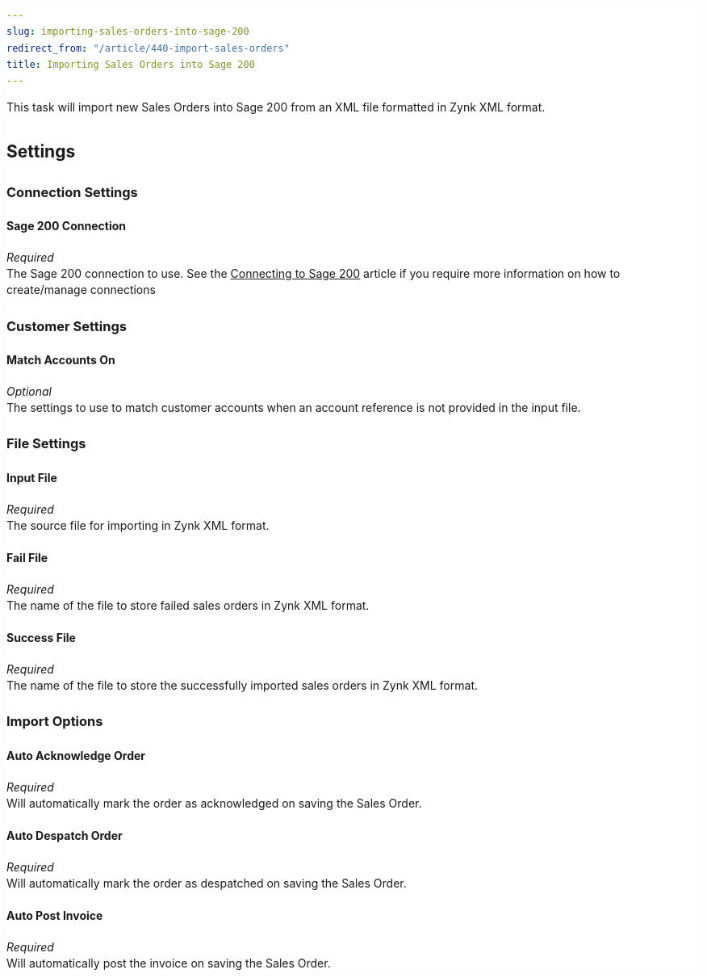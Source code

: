 ```yaml
---
slug: importing-sales-orders-into-sage-200
redirect_from: "/article/440-import-sales-orders"
title: Importing Sales Orders into Sage 200
---
```

This task will import new Sales Orders into Sage 200 from an XML file formatted in Zynk XML format.

## Settings
### Connection Settings
#### Sage 200 Connection
_Required_  
The Sage 200 connection to use.  See the [Connecting to Sage 200](connecting-to-sage-200) article if you require more information on how to create/manage connections

### Customer Settings
#### Match Accounts On
_Optional_  
The settings to use to match customer accounts when an account reference is not provided in the input file.

### File Settings
#### Input File
_Required_  
The source file for importing in Zynk XML format.

#### Fail File
_Required_  
The name of the file to store failed sales orders in Zynk XML format.

#### Success File
_Required_  
The name of the file to store the successfully imported sales orders in Zynk XML format.

### Import Options
#### Auto Acknowledge Order
_Required_  
Will automatically mark the order as acknowledged on saving the Sales Order.

#### Auto Despatch Order
_Required_  
Will automatically mark the order as despatched on saving the Sales Order.

#### Auto Post Invoice
_Required_  
Will automatically post the invoice on saving the Sales Order.
